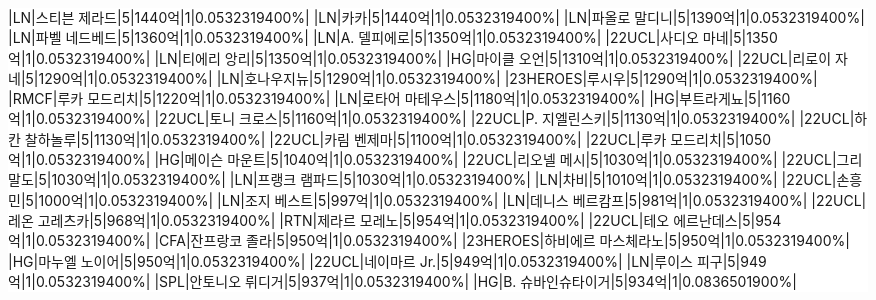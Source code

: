 |LN|스티븐 제라드|5|1440억|1|0.0532319400%|
|LN|카카|5|1440억|1|0.0532319400%|
|LN|파올로 말디니|5|1390억|1|0.0532319400%|
|LN|파벨 네드베드|5|1360억|1|0.0532319400%|
|LN|A. 델피에로|5|1350억|1|0.0532319400%|
|22UCL|사디오 마네|5|1350억|1|0.0532319400%|
|LN|티에리 앙리|5|1350억|1|0.0532319400%|
|HG|마이클 오언|5|1310억|1|0.0532319400%|
|22UCL|리로이 자네|5|1290억|1|0.0532319400%|
|LN|호나우지뉴|5|1290억|1|0.0532319400%|
|23HEROES|루시우|5|1290억|1|0.0532319400%|
|RMCF|루카 모드리치|5|1220억|1|0.0532319400%|
|LN|로타어 마테우스|5|1180억|1|0.0532319400%|
|HG|부트라게뇨|5|1160억|1|0.0532319400%|
|22UCL|토니 크로스|5|1160억|1|0.0532319400%|
|22UCL|P. 지엘린스키|5|1130억|1|0.0532319400%|
|22UCL|하칸 찰하놀루|5|1130억|1|0.0532319400%|
|22UCL|카림 벤제마|5|1100억|1|0.0532319400%|
|22UCL|루카 모드리치|5|1050억|1|0.0532319400%|
|HG|메이슨 마운트|5|1040억|1|0.0532319400%|
|22UCL|리오넬 메시|5|1030억|1|0.0532319400%|
|22UCL|그리말도|5|1030억|1|0.0532319400%|
|LN|프랭크 램파드|5|1030억|1|0.0532319400%|
|LN|차비|5|1010억|1|0.0532319400%|
|22UCL|손흥민|5|1000억|1|0.0532319400%|
|LN|조지 베스트|5|997억|1|0.0532319400%|
|LN|데니스 베르캄프|5|981억|1|0.0532319400%|
|22UCL|레온 고레츠카|5|968억|1|0.0532319400%|
|RTN|제라르 모레노|5|954억|1|0.0532319400%|
|22UCL|테오 에르난데스|5|954억|1|0.0532319400%|
|CFA|잔프랑코 졸라|5|950억|1|0.0532319400%|
|23HEROES|하비에르 마스체라노|5|950억|1|0.0532319400%|
|HG|마누엘 노이어|5|950억|1|0.0532319400%|
|22UCL|네이마르 Jr.|5|949억|1|0.0532319400%|
|LN|루이스 피구|5|949억|1|0.0532319400%|
|SPL|안토니오 뤼디거|5|937억|1|0.0532319400%|
|HG|B. 슈바인슈타이거|5|934억|1|0.0836501900%|